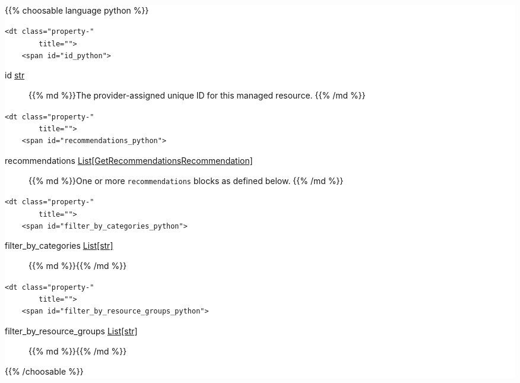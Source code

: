 
{{% choosable language python %}}
<dl class="resources-properties">

    <dt class="property-"
            title="">
        <span id="id_python">
<a href="#id_python" style="color: inherit; text-decoration: inherit;">id</a>
</span> 
        <span class="property-indicator"></span>
        <span class="property-type"><a href="https://docs.python.org/3/library/stdtypes.html">str</a></span>
    </dt>
    <dd>{{% md %}}The provider-assigned unique ID for this managed resource.
{{% /md %}}</dd>

    <dt class="property-"
            title="">
        <span id="recommendations_python">
<a href="#recommendations_python" style="color: inherit; text-decoration: inherit;">recommendations</a>
</span> 
        <span class="property-indicator"></span>
        <span class="property-type"><a href="#getrecommendationsrecommendation">List[Get<wbr>Recommendations<wbr>Recommendation]</a></span>
    </dt>
    <dd>{{% md %}}One or more `recommendations` blocks as defined below.
{{% /md %}}</dd>

    <dt class="property-"
            title="">
        <span id="filter_by_categories_python">
<a href="#filter_by_categories_python" style="color: inherit; text-decoration: inherit;">filter_<wbr>by_<wbr>categories</a>
</span> 
        <span class="property-indicator"></span>
        <span class="property-type"><a href="https://docs.python.org/3/library/stdtypes.html">List[str]</a></span>
    </dt>
    <dd>{{% md %}}{{% /md %}}</dd>

    <dt class="property-"
            title="">
        <span id="filter_by_resource_groups_python">
<a href="#filter_by_resource_groups_python" style="color: inherit; text-decoration: inherit;">filter_<wbr>by_<wbr>resource_<wbr>groups</a>
</span> 
        <span class="property-indicator"></span>
        <span class="property-type"><a href="https://docs.python.org/3/library/stdtypes.html">List[str]</a></span>
    </dt>
    <dd>{{% md %}}{{% /md %}}</dd>

</dl>
{{% /choosable %}}
